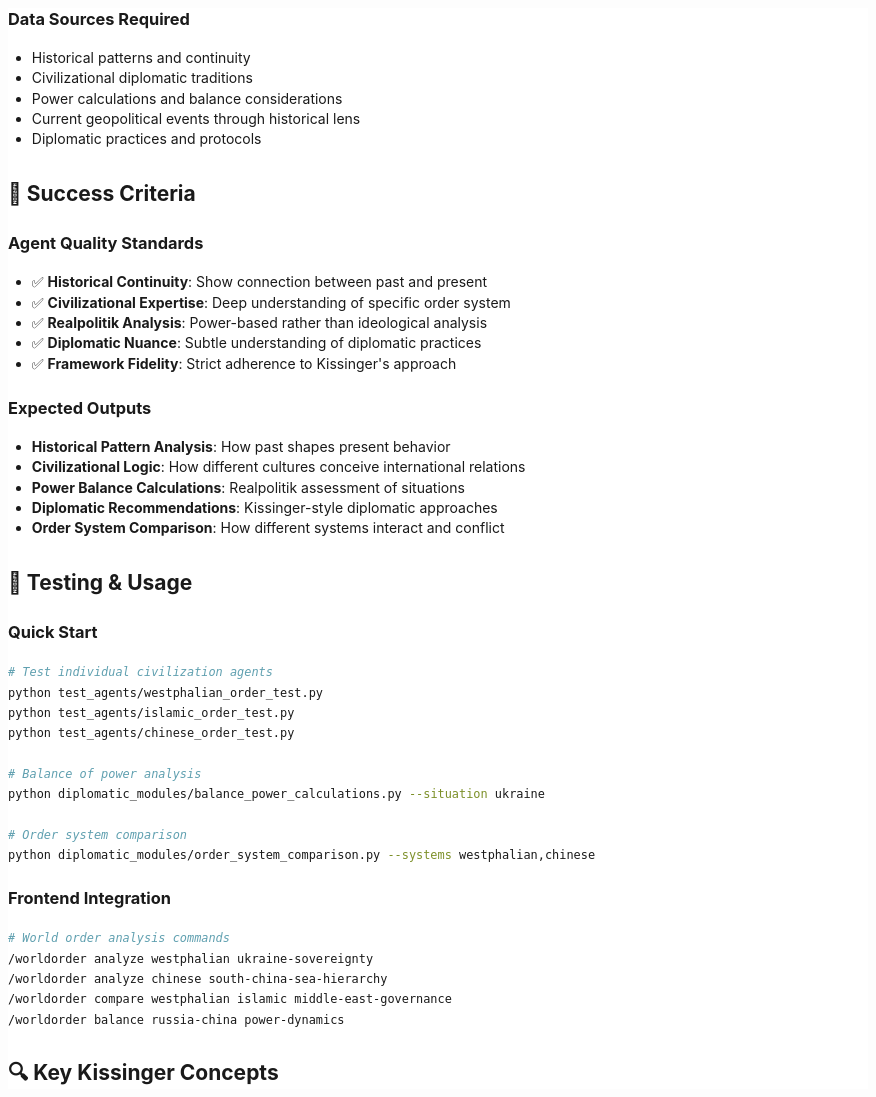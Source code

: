 ### Data Sources Required
- Historical patterns and continuity
- Civilizational diplomatic traditions
- Power calculations and balance considerations
- Current geopolitical events through historical lens
- Diplomatic practices and protocols

## 🎯 Success Criteria

### Agent Quality Standards
- ✅ **Historical Continuity**: Show connection between past and present
- ✅ **Civilizational Expertise**: Deep understanding of specific order system
- ✅ **Realpolitik Analysis**: Power-based rather than ideological analysis
- ✅ **Diplomatic Nuance**: Subtle understanding of diplomatic practices
- ✅ **Framework Fidelity**: Strict adherence to Kissinger's approach

### Expected Outputs
- **Historical Pattern Analysis**: How past shapes present behavior
- **Civilizational Logic**: How different cultures conceive international relations
- **Power Balance Calculations**: Realpolitik assessment of situations
- **Diplomatic Recommendations**: Kissinger-style diplomatic approaches
- **Order System Comparison**: How different systems interact and conflict

## 🧪 Testing & Usage

### Quick Start
```bash
# Test individual civilization agents
python test_agents/westphalian_order_test.py
python test_agents/islamic_order_test.py
python test_agents/chinese_order_test.py

# Balance of power analysis
python diplomatic_modules/balance_power_calculations.py --situation ukraine

# Order system comparison
python diplomatic_modules/order_system_comparison.py --systems westphalian,chinese
```

### Frontend Integration
```bash
# World order analysis commands
/worldorder analyze westphalian ukraine-sovereignty
/worldorder analyze chinese south-china-sea-hierarchy
/worldorder compare westphalian islamic middle-east-governance
/worldorder balance russia-china power-dynamics
```

## 🔍 Key Kissinger Concepts
